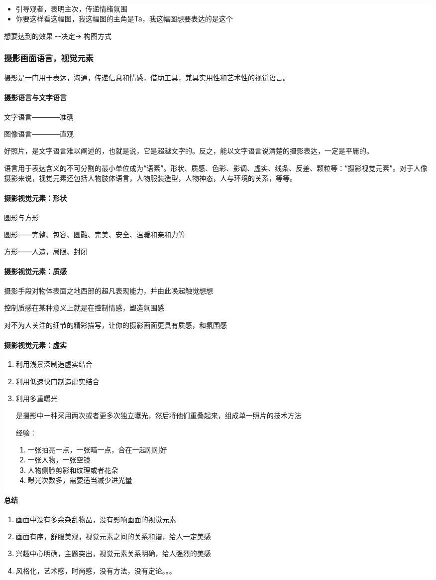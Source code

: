 - 引导观者，表明主次，传递情绪氛围
- 你要这样看这幅图，我这幅图的主角是Ta，我这幅图想要表达的是这个

想要达到的效果 --决定-> 构图方式

### 摄影画面语言，视觉元素

摄影是一门用于表达，沟通，传递信息和情感，借助工具，兼具实用性和艺术性的视觉语言。

#### 摄影语言与文字语言

文字语言————准确

图像语言————直观

好照片，是文字语言难以阐述的，也就是说，它是超越文字的。反之，能以文字语言说清楚的摄影表达，一定是平庸的。

语言用于表达含义的不可分割的最小单位成为“语素”。形状、质感、色彩、影调、虚实、线条、反差、颗粒等：“摄影视觉元素”。对于人像摄影来说，视觉元素还包括人物肢体语言，人物服装造型，人物神态，人与环境的关系，等等。

#### 摄影视觉元素：形状

圆形与方形

圆形——完整、包容、圆融、完美、安全、温暖和亲和力等

方形——人造，局限、封闭

#### 摄影视觉元素：质感

摄影手段对物体表面之地西部的超凡表现能力，并由此唤起触觉想想

控制质感在某种意义上就是在控制情感，塑造氛围感

对不为人关注的细节的精彩描写，让你的摄影画面更具有质感，和氛围感

#### 摄影视觉元素：虚实

1. 利用浅景深制造虚实结合
2. 利用低速快门制造虚实结合
3. 利用多重曝光

    是摄影中一种采用两次或者更多次独立曝光，然后将他们重叠起来，组成单一照片的技术方法

    经验：
    1. 一张拍亮一点，一张暗一点，合在一起刚刚好
    2. 一张人物，一张空镜
    3. 人物侧脸剪影和纹理或者花朵
    4. 曝光次数多，需要适当减少进光量

#### 总结

1. 画面中没有多余杂乱物品，没有影响画面的视觉元素

2. 画面有序，舒服美观，视觉元素之间的关系和谐，给人一定美感

3. 兴趣中心明确，主题突出，视觉元素关系明确，给人强烈的美感

5. 风格化，艺术感，时尚感，没有方法，没有定论。。。
